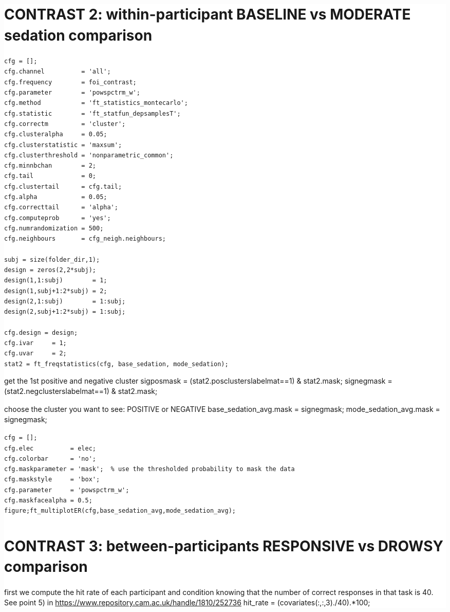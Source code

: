 
# CONTRAST 2: within-participant BASELINE vs MODERATE sedation comparison
    cfg = [];
    cfg.channel          = 'all';
    cfg.frequency        = foi_contrast;
    cfg.parameter        = 'powspctrm_w';
    cfg.method           = 'ft_statistics_montecarlo';
    cfg.statistic        = 'ft_statfun_depsamplesT';
    cfg.correctm         = 'cluster';
    cfg.clusteralpha     = 0.05;
    cfg.clusterstatistic = 'maxsum';
    cfg.clusterthreshold = 'nonparametric_common';
    cfg.minnbchan        = 2;
    cfg.tail             = 0;
    cfg.clustertail      = cfg.tail;
    cfg.alpha            = 0.05;
    cfg.correcttail      = 'alpha';
    cfg.computeprob      = 'yes';
    cfg.numrandomization = 500;
    cfg.neighbours       = cfg_neigh.neighbours;

    subj = size(folder_dir,1);
    design = zeros(2,2*subj);
    design(1,1:subj)        = 1;
    design(1,subj+1:2*subj) = 2;
    design(2,1:subj)        = 1:subj;
    design(2,subj+1:2*subj) = 1:subj;

    cfg.design = design;
    cfg.ivar     = 1;
    cfg.uvar     = 2;
    stat2 = ft_freqstatistics(cfg, base_sedation, mode_sedation);

get the 1st positive and negative cluster
    sigposmask = (stat2.posclusterslabelmat==1) & stat2.mask;
    signegmask = (stat2.negclusterslabelmat==1) & stat2.mask;

choose the cluster you want to see: POSITIVE or NEGATIVE
    base_sedation_avg.mask = signegmask;
    mode_sedation_avg.mask = signegmask;

    cfg = [];
    cfg.elec          = elec;
    cfg.colorbar      = 'no';
    cfg.maskparameter = 'mask';  % use the thresholded probability to mask the data
    cfg.maskstyle     = 'box';
    cfg.parameter     = 'powspctrm_w';
    cfg.maskfacealpha = 0.5;
    figure;ft_multiplotER(cfg,base_sedation_avg,mode_sedation_avg);



# CONTRAST 3: between-participants RESPONSIVE vs DROWSY comparison
first we compute the hit rate of each participant and condition knowing
that the number of correct responses in that task is 40. See point 5) in
https://www.repository.cam.ac.uk/handle/1810/252736
    hit_rate = (covariates(:,:,3)./40).*100;
